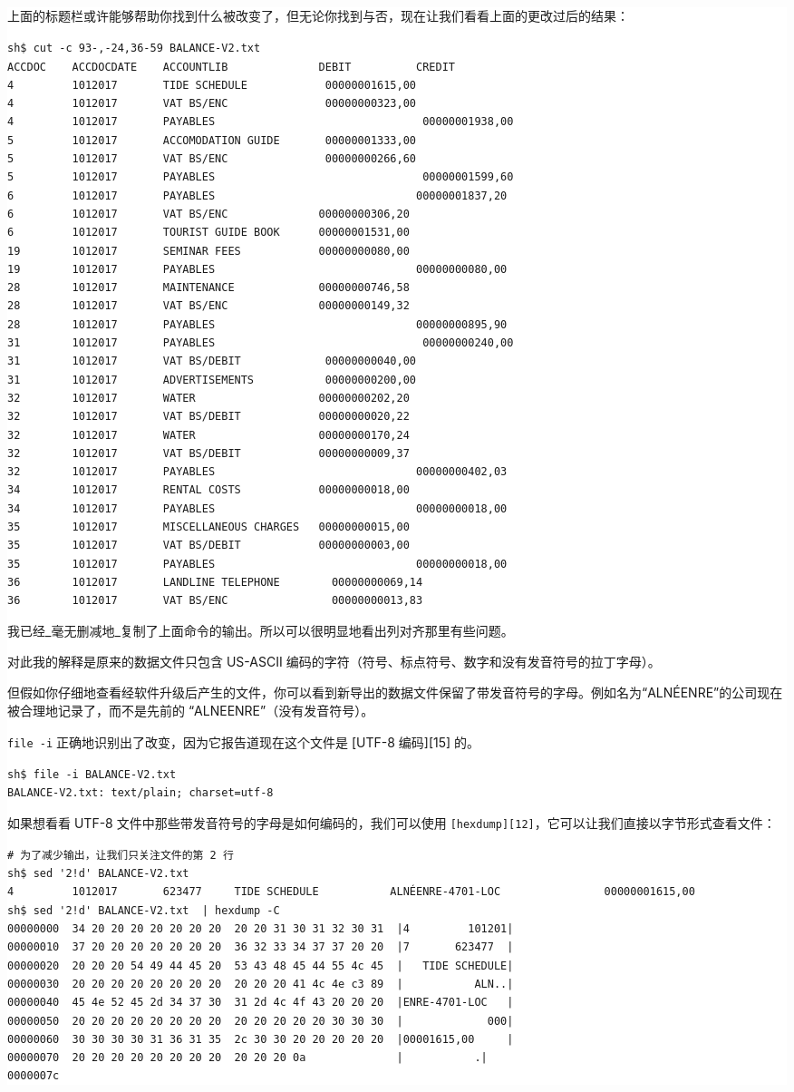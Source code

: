 上面的标题栏或许能够帮助你找到什么被改变了，但无论你找到与否，现在让我们看看上面的更改过后的结果：

```
sh$ cut -c 93-,-24,36-59 BALANCE-V2.txt
ACCDOC    ACCDOCDATE    ACCOUNTLIB              DEBIT          CREDIT
4         1012017       TIDE SCHEDULE            00000001615,00
4         1012017       VAT BS/ENC               00000000323,00
4         1012017       PAYABLES                                00000001938,00
5         1012017       ACCOMODATION GUIDE       00000001333,00
5         1012017       VAT BS/ENC               00000000266,60
5         1012017       PAYABLES                                00000001599,60
6         1012017       PAYABLES                               00000001837,20
6         1012017       VAT BS/ENC              00000000306,20
6         1012017       TOURIST GUIDE BOOK      00000001531,00
19        1012017       SEMINAR FEES            00000000080,00
19        1012017       PAYABLES                               00000000080,00
28        1012017       MAINTENANCE             00000000746,58
28        1012017       VAT BS/ENC              00000000149,32
28        1012017       PAYABLES                               00000000895,90
31        1012017       PAYABLES                                00000000240,00
31        1012017       VAT BS/DEBIT             00000000040,00
31        1012017       ADVERTISEMENTS           00000000200,00
32        1012017       WATER                   00000000202,20
32        1012017       VAT BS/DEBIT            00000000020,22
32        1012017       WATER                   00000000170,24
32        1012017       VAT BS/DEBIT            00000000009,37
32        1012017       PAYABLES                               00000000402,03
34        1012017       RENTAL COSTS            00000000018,00
34        1012017       PAYABLES                               00000000018,00
35        1012017       MISCELLANEOUS CHARGES   00000000015,00
35        1012017       VAT BS/DEBIT            00000000003,00
35        1012017       PAYABLES                               00000000018,00
36        1012017       LANDLINE TELEPHONE        00000000069,14
36        1012017       VAT BS/ENC                00000000013,83
```

我已经_毫无删减地_复制了上面命令的输出。所以可以很明显地看出列对齐那里有些问题。

对此我的解释是原来的数据文件只包含 US-ASCII 编码的字符（符号、标点符号、数字和没有发音符号的拉丁字母）。

但假如你仔细地查看经软件升级后产生的文件，你可以看到新导出的数据文件保留了带发音符号的字母。例如名为“ALNÉENRE”的公司现在被合理地记录了，而不是先前的 “ALNEENRE”（没有发音符号）。

`file -i` 正确地识别出了改变，因为它报告道现在这个文件是 [UTF-8 编码][15] 的。

```
sh$ file -i BALANCE-V2.txt
BALANCE-V2.txt: text/plain; charset=utf-8
```

如果想看看 UTF-8 文件中那些带发音符号的字母是如何编码的，我们可以使用 `[hexdump][12]`，它可以让我们直接以字节形式查看文件：

```
# 为了减少输出，让我们只关注文件的第 2 行
sh$ sed '2!d' BALANCE-V2.txt
4         1012017       623477     TIDE SCHEDULE           ALNÉENRE-4701-LOC                00000001615,00
sh$ sed '2!d' BALANCE-V2.txt  | hexdump -C
00000000  34 20 20 20 20 20 20 20  20 20 31 30 31 32 30 31  |4         101201|
00000010  37 20 20 20 20 20 20 20  36 32 33 34 37 37 20 20  |7       623477  |
00000020  20 20 20 54 49 44 45 20  53 43 48 45 44 55 4c 45  |   TIDE SCHEDULE|
00000030  20 20 20 20 20 20 20 20  20 20 20 41 4c 4e c3 89  |           ALN..|
00000040  45 4e 52 45 2d 34 37 30  31 2d 4c 4f 43 20 20 20  |ENRE-4701-LOC   |
00000050  20 20 20 20 20 20 20 20  20 20 20 20 20 30 30 30  |             000|
00000060  30 30 30 30 31 36 31 35  2c 30 30 20 20 20 20 20  |00001615,00     |
00000070  20 20 20 20 20 20 20 20  20 20 20 0a              |           .|
0000007c
```
